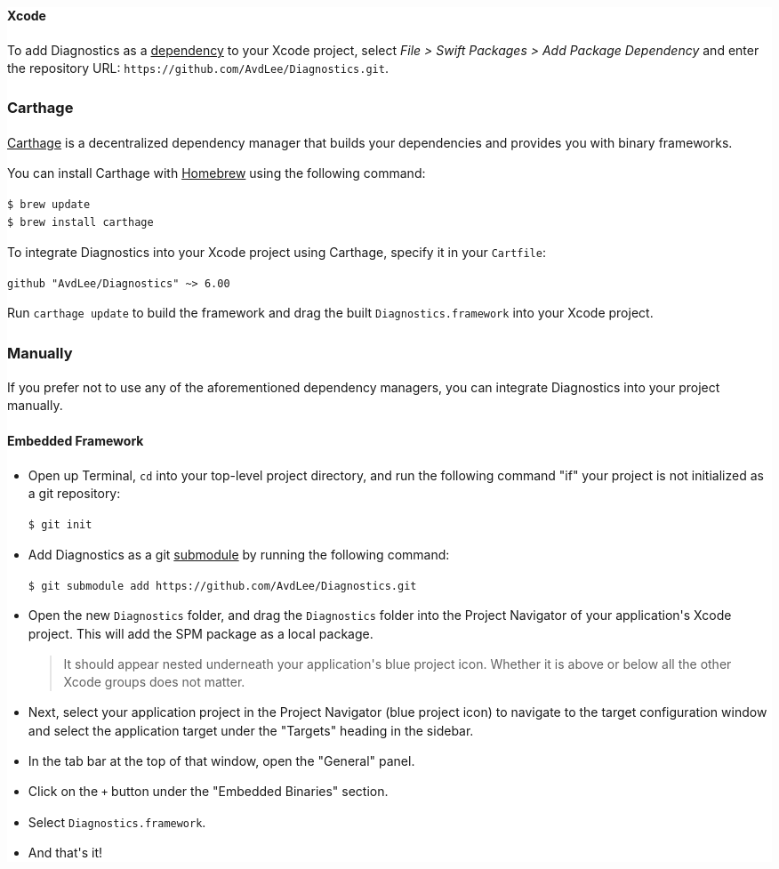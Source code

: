 #### Xcode

To add Diagnostics as a [dependency](https://developer.apple.com/documentation/xcode/adding_package_dependencies_to_your_app) to your Xcode project, select *File > Swift Packages > Add Package Dependency* and enter the repository URL: `https://github.com/AvdLee/Diagnostics.git`.

### Carthage

[Carthage](https://github.com/Carthage/Carthage) is a decentralized dependency manager that builds your dependencies and provides you with binary frameworks.

You can install Carthage with [Homebrew](http://brew.sh/) using the following command:

```bash
$ brew update
$ brew install carthage
```

To integrate Diagnostics into your Xcode project using Carthage, specify it in your `Cartfile`:

```ogdl
github "AvdLee/Diagnostics" ~> 6.00
```

Run `carthage update` to build the framework and drag the built `Diagnostics.framework` into your Xcode project.

### Manually

If you prefer not to use any of the aforementioned dependency managers, you can integrate Diagnostics into your project manually.

#### Embedded Framework

- Open up Terminal, `cd` into your top-level project directory, and run the following command "if" your project is not initialized as a git repository:

  ```bash
  $ git init
  ```

- Add Diagnostics as a git [submodule](http://git-scm.com/docs/git-submodule) by running the following command:

  ```bash
  $ git submodule add https://github.com/AvdLee/Diagnostics.git
  ```

- Open the new `Diagnostics` folder, and drag the `Diagnostics` folder into the Project Navigator of your application's Xcode project. This will add the SPM package as a local package.

    > It should appear nested underneath your application's blue project icon. Whether it is above or below all the other Xcode groups does not matter.

- Next, select your application project in the Project Navigator (blue project icon) to navigate to the target configuration window and select the application target under the "Targets" heading in the sidebar.
- In the tab bar at the top of that window, open the "General" panel.
- Click on the `+` button under the "Embedded Binaries" section.
- Select `Diagnostics.framework`.
- And that's it!
